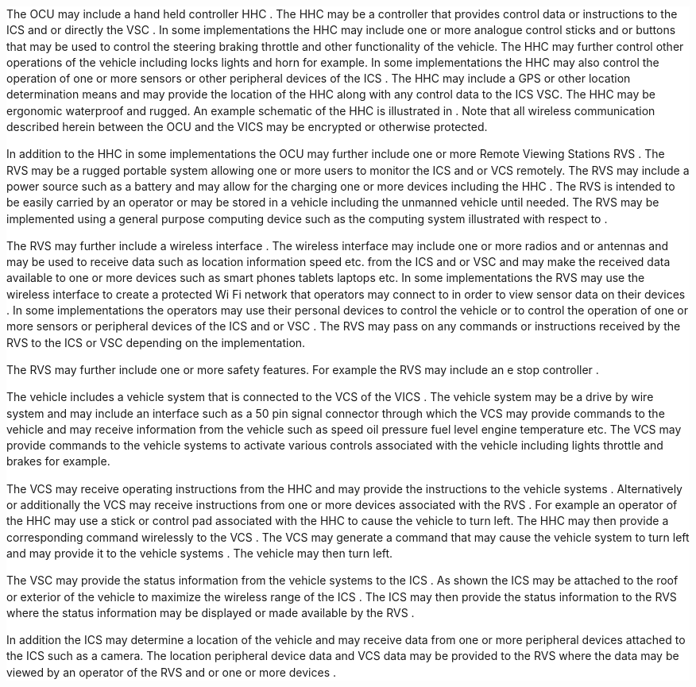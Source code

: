 The OCU may include a hand held controller HHC . The HHC may be a controller that provides control data or instructions to the ICS and or directly the VSC . In some implementations the HHC may include one or more analogue control sticks and or buttons that may be used to control the steering braking throttle and other functionality of the vehicle. The HHC may further control other operations of the vehicle including locks lights and horn for example. In some implementations the HHC may also control the operation of one or more sensors or other peripheral devices of the ICS . The HHC may include a GPS or other location determination means and may provide the location of the HHC along with any control data to the ICS VSC. The HHC may be ergonomic waterproof and rugged. An example schematic of the HHC is illustrated in . Note that all wireless communication described herein between the OCU and the VICS may be encrypted or otherwise protected.

In addition to the HHC in some implementations the OCU may further include one or more Remote Viewing Stations RVS . The RVS may be a rugged portable system allowing one or more users to monitor the ICS and or VCS remotely. The RVS may include a power source such as a battery and may allow for the charging one or more devices including the HHC . The RVS is intended to be easily carried by an operator or may be stored in a vehicle including the unmanned vehicle until needed. The RVS may be implemented using a general purpose computing device such as the computing system illustrated with respect to .

The RVS may further include a wireless interface . The wireless interface may include one or more radios and or antennas and may be used to receive data such as location information speed etc. from the ICS and or VSC and may make the received data available to one or more devices such as smart phones tablets laptops etc. In some implementations the RVS may use the wireless interface to create a protected Wi Fi network that operators may connect to in order to view sensor data on their devices . In some implementations the operators may use their personal devices to control the vehicle or to control the operation of one or more sensors or peripheral devices of the ICS and or VSC . The RVS may pass on any commands or instructions received by the RVS to the ICS or VSC depending on the implementation.

The RVS may further include one or more safety features. For example the RVS may include an e stop controller .

The vehicle includes a vehicle system that is connected to the VCS of the VICS . The vehicle system may be a drive by wire system and may include an interface such as a 50 pin signal connector through which the VCS may provide commands to the vehicle and may receive information from the vehicle such as speed oil pressure fuel level engine temperature etc. The VCS may provide commands to the vehicle systems to activate various controls associated with the vehicle including lights throttle and brakes for example.

The VCS may receive operating instructions from the HHC and may provide the instructions to the vehicle systems . Alternatively or additionally the VCS may receive instructions from one or more devices associated with the RVS . For example an operator of the HHC may use a stick or control pad associated with the HHC to cause the vehicle to turn left. The HHC may then provide a corresponding command wirelessly to the VCS . The VCS may generate a command that may cause the vehicle system to turn left and may provide it to the vehicle systems . The vehicle may then turn left.

The VSC may provide the status information from the vehicle systems to the ICS . As shown the ICS may be attached to the roof or exterior of the vehicle to maximize the wireless range of the ICS . The ICS may then provide the status information to the RVS where the status information may be displayed or made available by the RVS .

In addition the ICS may determine a location of the vehicle and may receive data from one or more peripheral devices attached to the ICS such as a camera. The location peripheral device data and VCS data may be provided to the RVS where the data may be viewed by an operator of the RVS and or one or more devices .
